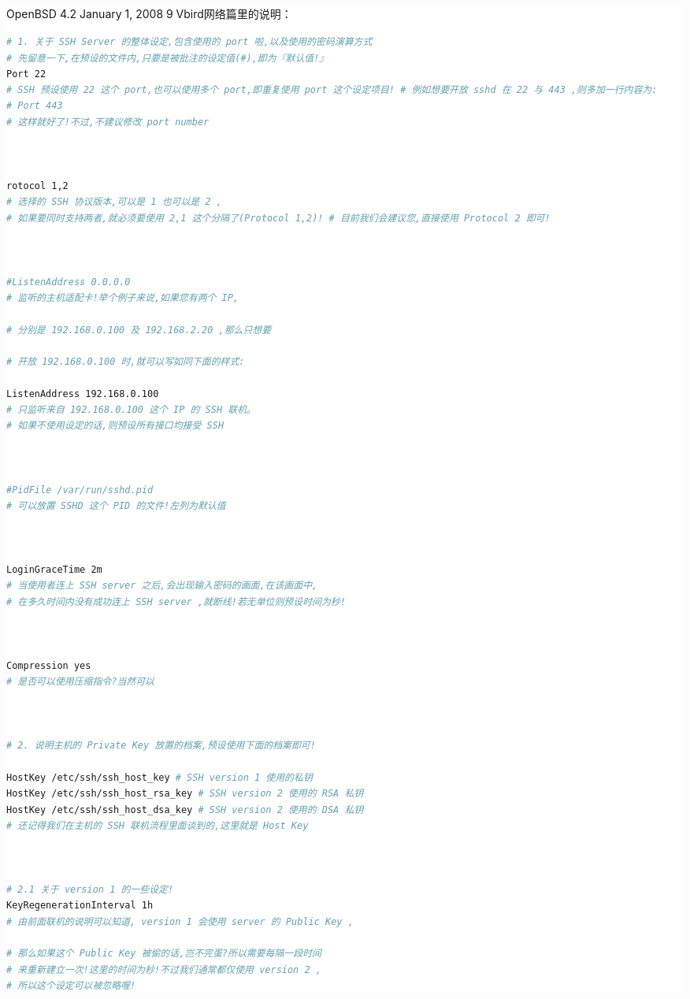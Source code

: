 OpenBSD 4.2 January 1, 2008 9
Vbird网络篇里的说明：
``` bash
# 1. 关于 SSH Server 的整体设定,包含使用的 port 啦,以及使用的密码演算方式
# 先留意一下,在预设的文件内,只要是被批注的设定值(#),即为『默认值!』
Port 22
# SSH 预设使用 22 这个 port,也可以使用多个 port,即重复使用 port 这个设定项目! # 例如想要开放 sshd 在 22 与 443 ,则多加一行内容为:
# Port 443
# 这样就好了!不过,不建议修改 port number

 

rotocol 1,2
# 选择的 SSH 协议版本,可以是 1 也可以是 2 ,
# 如果要同时支持两者,就必须要使用 2,1 这个分隔了(Protocol 1,2)! # 目前我们会建议您,直接使用 Protocol 2 即可!

 

#ListenAddress 0.0.0.0
# 监听的主机适配卡!举个例子来说,如果您有两个 IP,

# 分别是 192.168.0.100 及 192.168.2.20 ,那么只想要

# 开放 192.168.0.100 时,就可以写如同下面的样式:

ListenAddress 192.168.0.100
# 只监听来自 192.168.0.100 这个 IP 的 SSH 联机。
# 如果不使用设定的话,则预设所有接口均接受 SSH

 

#PidFile /var/run/sshd.pid
# 可以放置 SSHD 这个 PID 的文件!左列为默认值

 

LoginGraceTime 2m
# 当使用者连上 SSH server 之后,会出现输入密码的画面,在该画面中,
# 在多久时间内没有成功连上 SSH server ,就断线!若无单位则预设时间为秒!

 

Compression yes
# 是否可以使用压缩指令?当然可以

 

# 2. 说明主机的 Private Key 放置的档案,预设使用下面的档案即可!

HostKey /etc/ssh/ssh_host_key # SSH version 1 使用的私钥
HostKey /etc/ssh/ssh_host_rsa_key # SSH version 2 使用的 RSA 私钥
HostKey /etc/ssh/ssh_host_dsa_key # SSH version 2 使用的 DSA 私钥
# 还记得我们在主机的 SSH 联机流程里面谈到的,这里就是 Host Key

 

# 2.1 关于 version 1 的一些设定!
KeyRegenerationInterval 1h
# 由前面联机的说明可以知道, version 1 会使用 server 的 Public Key ,

# 那么如果这个 Public Key 被偷的话,岂不完蛋?所以需要每隔一段时间
# 来重新建立一次!这里的时间为秒!不过我们通常都仅使用 version 2 ,
# 所以这个设定可以被忽略喔!

```